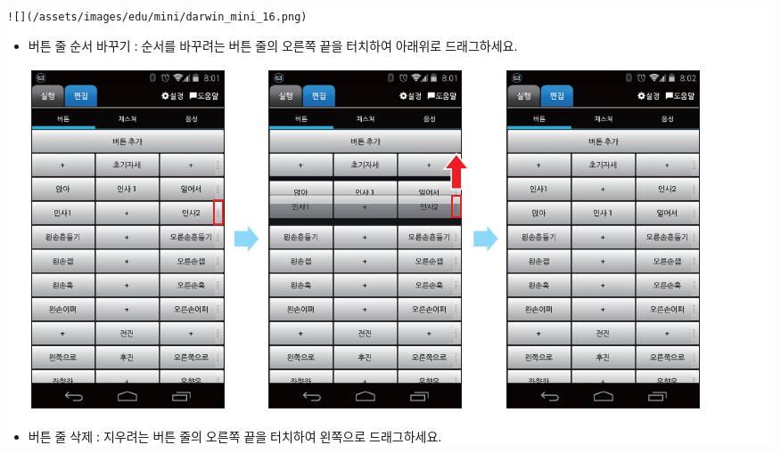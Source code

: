     ![](/assets/images/edu/mini/darwin_mini_16.png)

  - 버튼 줄 순서 바꾸기 : 순서를 바꾸려는 버튼 줄의 오른쪽 끝을 터치하여 아래위로 드래그하세요.

    ![](/assets/images/edu/mini/darwin_mini_17.png)

  - 버튼 줄 삭제 : 지우려는 버튼 줄의 오른쪽 끝을 터치하여 왼쪽으로 드래그하세요.
